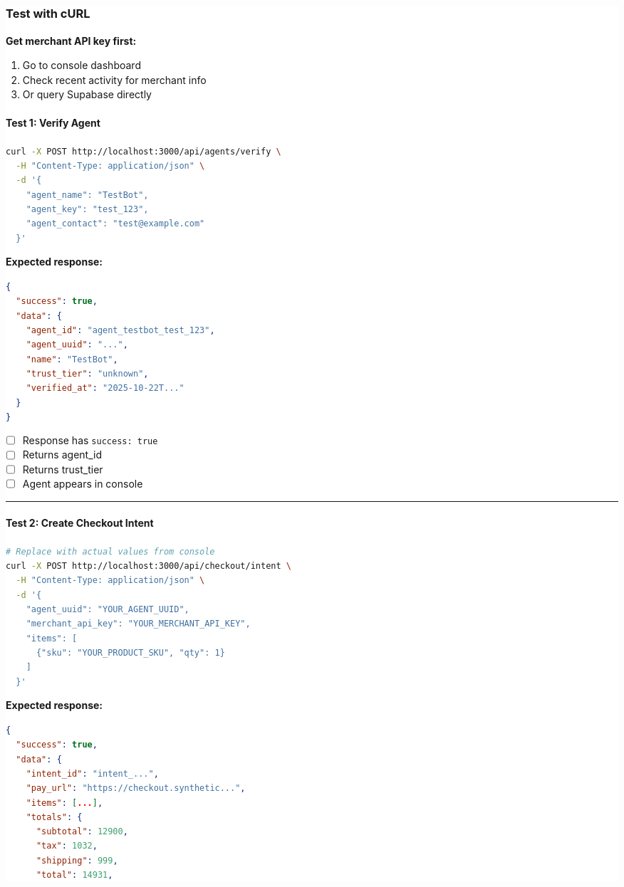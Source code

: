 ### Test with cURL

**Get merchant API key first:**
1. Go to console dashboard
2. Check recent activity for merchant info
3. Or query Supabase directly

#### Test 1: Verify Agent
```bash
curl -X POST http://localhost:3000/api/agents/verify \
  -H "Content-Type: application/json" \
  -d '{
    "agent_name": "TestBot",
    "agent_key": "test_123",
    "agent_contact": "test@example.com"
  }'
```

**Expected response:**
```json
{
  "success": true,
  "data": {
    "agent_id": "agent_testbot_test_123",
    "agent_uuid": "...",
    "name": "TestBot",
    "trust_tier": "unknown",
    "verified_at": "2025-10-22T..."
  }
}
```

- [ ] Response has `success: true`
- [ ] Returns agent_id
- [ ] Returns trust_tier
- [ ] Agent appears in console

---

#### Test 2: Create Checkout Intent
```bash
# Replace with actual values from console
curl -X POST http://localhost:3000/api/checkout/intent \
  -H "Content-Type: application/json" \
  -d '{
    "agent_uuid": "YOUR_AGENT_UUID",
    "merchant_api_key": "YOUR_MERCHANT_API_KEY",
    "items": [
      {"sku": "YOUR_PRODUCT_SKU", "qty": 1}
    ]
  }'
```

**Expected response:**
```json
{
  "success": true,
  "data": {
    "intent_id": "intent_...",
    "pay_url": "https://checkout.synthetic...",
    "items": [...],
    "totals": {
      "subtotal": 12900,
      "tax": 1032,
      "shipping": 999,
      "total": 14931,
```